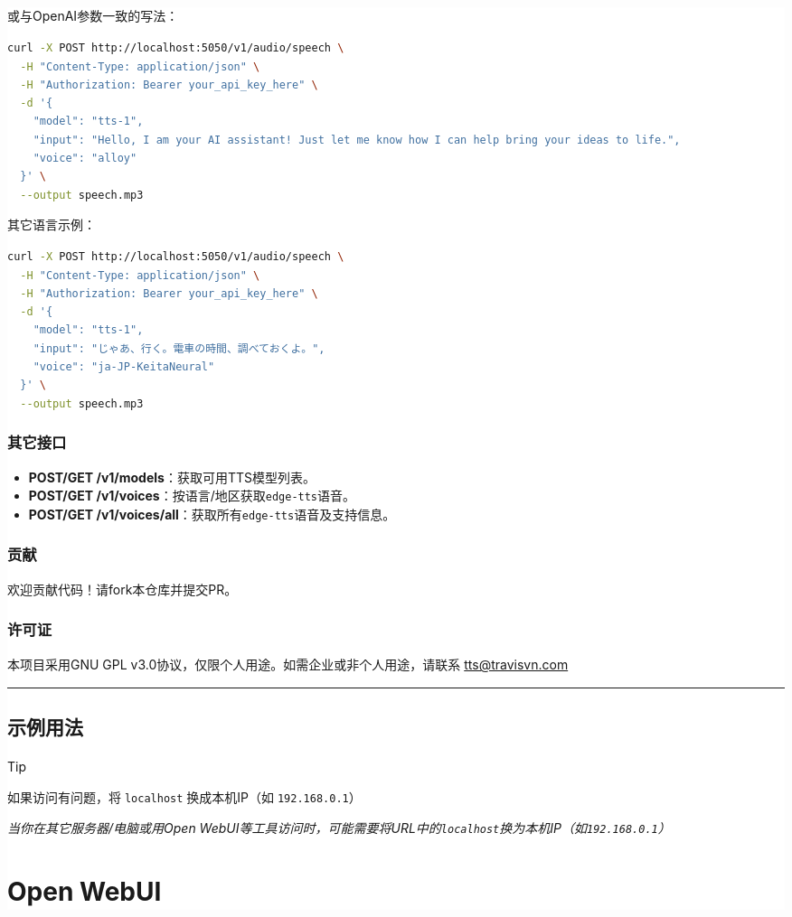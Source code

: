 或与OpenAI参数一致的写法：

```bash
curl -X POST http://localhost:5050/v1/audio/speech \
  -H "Content-Type: application/json" \
  -H "Authorization: Bearer your_api_key_here" \
  -d '{
    "model": "tts-1",
    "input": "Hello, I am your AI assistant! Just let me know how I can help bring your ideas to life.",
    "voice": "alloy"
  }' \
  --output speech.mp3
```

其它语言示例：

```bash
curl -X POST http://localhost:5050/v1/audio/speech \
  -H "Content-Type: application/json" \
  -H "Authorization: Bearer your_api_key_here" \
  -d '{
    "model": "tts-1",
    "input": "じゃあ、行く。電車の時間、調べておくよ。",
    "voice": "ja-JP-KeitaNeural"
  }' \
  --output speech.mp3
```

### 其它接口

- **POST/GET /v1/models**：获取可用TTS模型列表。
- **POST/GET /v1/voices**：按语言/地区获取`edge-tts`语音。
- **POST/GET /v1/voices/all**：获取所有`edge-tts`语音及支持信息。

### 贡献

欢迎贡献代码！请fork本仓库并提交PR。

### 许可证

本项目采用GNU GPL v3.0协议，仅限个人用途。如需企业或非个人用途，请联系 tts@travisvn.com

___

## 示例用法

> [!TIP]
> 如果访问有问题，将 `localhost` 换成本机IP（如 `192.168.0.1`）
> 
> _当你在其它服务器/电脑或用Open WebUI等工具访问时，可能需要将URL中的`localhost`换为本机IP（如`192.168.0.1`）_

# Open WebUI
